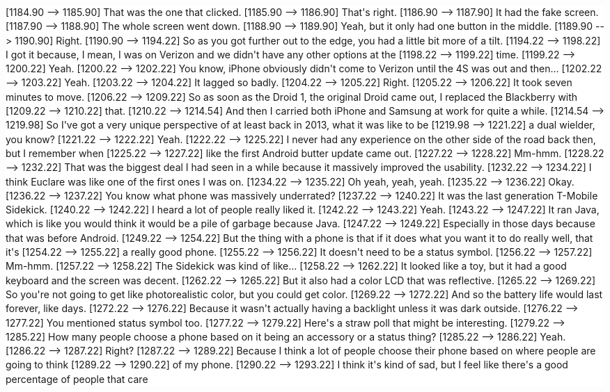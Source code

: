 [1184.90 --> 1185.90]  That was the one that clicked.
[1185.90 --> 1186.90]  That's right.
[1186.90 --> 1187.90]  It had the fake screen.
[1187.90 --> 1188.90]  The whole screen went down.
[1188.90 --> 1189.90]  Yeah, but it only had one button in the middle.
[1189.90 --> 1190.90]  Right.
[1190.90 --> 1194.22]  So as you got further out to the edge, you had a little bit more of a tilt.
[1194.22 --> 1198.22]  I got it because, I mean, I was on Verizon and we didn't have any other options at the
[1198.22 --> 1199.22]  time.
[1199.22 --> 1200.22]  Yeah.
[1200.22 --> 1202.22]  You know, iPhone obviously didn't come to Verizon until the 4S was out and then...
[1202.22 --> 1203.22]  Yeah.
[1203.22 --> 1204.22]  It lagged so badly.
[1204.22 --> 1205.22]  Right.
[1205.22 --> 1206.22]  It took seven minutes to move.
[1206.22 --> 1209.22]  So as soon as the Droid 1, the original Droid came out, I replaced the Blackberry with
[1209.22 --> 1210.22]  that.
[1210.22 --> 1214.54]  And then I carried both iPhone and Samsung at work for quite a while.
[1214.54 --> 1219.98]  So I've got a very unique perspective of at least back in 2013, what it was like to be
[1219.98 --> 1221.22]  a dual wielder, you know?
[1221.22 --> 1222.22]  Yeah.
[1222.22 --> 1225.22]  I never had any experience on the other side of the road back then, but I remember when
[1225.22 --> 1227.22]  like the first Android butter update came out.
[1227.22 --> 1228.22]  Mm-hmm.
[1228.22 --> 1232.22]  That was the biggest deal I had seen in a while because it massively improved the usability.
[1232.22 --> 1234.22]  I think Euclare was like one of the first ones I was on.
[1234.22 --> 1235.22]  Oh yeah, yeah, yeah.
[1235.22 --> 1236.22]  Okay.
[1236.22 --> 1237.22]  You know what phone was massively underrated?
[1237.22 --> 1240.22]  It was the last generation T-Mobile Sidekick.
[1240.22 --> 1242.22]  I heard a lot of people really liked it.
[1242.22 --> 1243.22]  Yeah.
[1243.22 --> 1247.22]  It ran Java, which is like you would think it would be a pile of garbage because Java.
[1247.22 --> 1249.22]  Especially in those days because that was before Android.
[1249.22 --> 1254.22]  But the thing with a phone is that if it does what you want it to do really well, that it's
[1254.22 --> 1255.22]  a really good phone.
[1255.22 --> 1256.22]  It doesn't need to be a status symbol.
[1256.22 --> 1257.22]  Mm-hmm.
[1257.22 --> 1258.22]  The Sidekick was kind of like...
[1258.22 --> 1262.22]  It looked like a toy, but it had a good keyboard and the screen was decent.
[1262.22 --> 1265.22]  But it also had a color LCD that was reflective.
[1265.22 --> 1269.22]  So you're not going to get like photorealistic color, but you could get color.
[1269.22 --> 1272.22]  And so the battery life would last forever, like days.
[1272.22 --> 1276.22]  Because it wasn't actually having a backlight unless it was dark outside.
[1276.22 --> 1277.22]  You mentioned status symbol too.
[1277.22 --> 1279.22]  Here's a straw poll that might be interesting.
[1279.22 --> 1285.22]  How many people choose a phone based on it being an accessory or a status thing?
[1285.22 --> 1286.22]  Yeah.
[1286.22 --> 1287.22]  Right?
[1287.22 --> 1289.22]  Because I think a lot of people choose their phone based on where people are going to think
[1289.22 --> 1290.22]  of my phone.
[1290.22 --> 1293.22]  I think it's kind of sad, but I feel like there's a good percentage of people that care